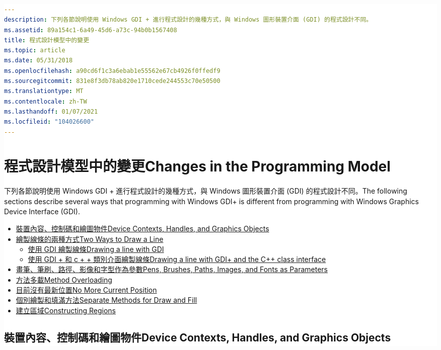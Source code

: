 ```yaml
---
description: 下列各節說明使用 Windows GDI + 進行程式設計的幾種方式，與 Windows 圖形裝置介面 (GDI) 的程式設計不同。
ms.assetid: 89a154c1-6a49-45d6-a73c-94b0b1567408
title: 程式設計模型中的變更
ms.topic: article
ms.date: 05/31/2018
ms.openlocfilehash: a90cd6f1c3a6ebab1e55562e67cb4926f0ffedf9
ms.sourcegitcommit: 831e8f3db78ab820e1710cede244553c70e50500
ms.translationtype: MT
ms.contentlocale: zh-TW
ms.lasthandoff: 01/07/2021
ms.locfileid: "104026600"
---
```

# <a name="changes-in-the-programming-model"></a><span data-ttu-id="358c0-103">程式設計模型中的變更</span><span class="sxs-lookup"><span data-stu-id="358c0-103">Changes in the Programming Model</span></span>

<span data-ttu-id="358c0-104">下列各節說明使用 Windows GDI + 進行程式設計的幾種方式，與 Windows 圖形裝置介面 (GDI) 的程式設計不同。</span><span class="sxs-lookup"><span data-stu-id="358c0-104">The following sections describe several ways that programming with Windows GDI+ is different from programming with Windows Graphics Device Interface (GDI).</span></span>

-   [<span data-ttu-id="358c0-105">裝置內容、控制碼和繪圖物件</span><span class="sxs-lookup"><span data-stu-id="358c0-105">Device Contexts, Handles, and Graphics Objects</span></span>](#device-contexts-handles-and-graphics-objects)
-   [<span data-ttu-id="358c0-106">繪製線條的兩種方式</span><span class="sxs-lookup"><span data-stu-id="358c0-106">Two Ways to Draw a Line</span></span>](#two-ways-to-draw-a-line)
    -   [<span data-ttu-id="358c0-107">使用 GDI 繪製線條</span><span class="sxs-lookup"><span data-stu-id="358c0-107">Drawing a line with GDI</span></span>](#drawing-a-line-with-gdi)
    -   [<span data-ttu-id="358c0-108">使用 GDI + 和 c + + 類別介面繪製線條</span><span class="sxs-lookup"><span data-stu-id="358c0-108">Drawing a line with GDI+ and the C++ class interface</span></span>](#drawing-a-line-with-gdi-and-the-c-class-interface)
-   [<span data-ttu-id="358c0-109">畫筆、筆刷、路徑、影像和字型作為參數</span><span class="sxs-lookup"><span data-stu-id="358c0-109">Pens, Brushes, Paths, Images, and Fonts as Parameters</span></span>](#pens-brushes-paths-images-and-fonts-as-parameters)
-   [<span data-ttu-id="358c0-110">方法多載</span><span class="sxs-lookup"><span data-stu-id="358c0-110">Method Overloading</span></span>](#method-overloading)
-   [<span data-ttu-id="358c0-111">目前沒有最新位置</span><span class="sxs-lookup"><span data-stu-id="358c0-111">No More Current Position</span></span>](#no-more-current-position)
-   [<span data-ttu-id="358c0-112">個別繪製和填滿方法</span><span class="sxs-lookup"><span data-stu-id="358c0-112">Separate Methods for Draw and Fill</span></span>](#separate-methods-for-draw-and-fill)
-   [<span data-ttu-id="358c0-113">建立區域</span><span class="sxs-lookup"><span data-stu-id="358c0-113">Constructing Regions</span></span>](#constructing-regions)

## <a name="device-contexts-handles-and-graphics-objects"></a><span data-ttu-id="358c0-114">裝置內容、控制碼和繪圖物件</span><span class="sxs-lookup"><span data-stu-id="358c0-114">Device Contexts, Handles, and Graphics Objects</span></span>
